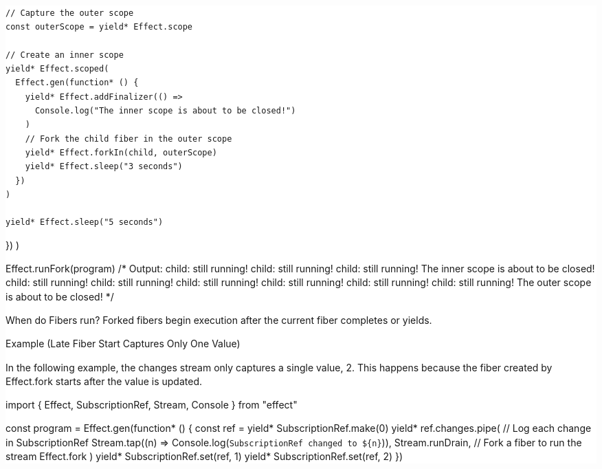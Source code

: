     // Capture the outer scope
    const outerScope = yield* Effect.scope

    // Create an inner scope
    yield* Effect.scoped(
      Effect.gen(function* () {
        yield* Effect.addFinalizer(() =>
          Console.log("The inner scope is about to be closed!")
        )
        // Fork the child fiber in the outer scope
        yield* Effect.forkIn(child, outerScope)
        yield* Effect.sleep("3 seconds")
      })
    )

    yield* Effect.sleep("5 seconds")
  })
)

Effect.runFork(program)
/*
Output:
child: still running!
child: still running!
child: still running!
The inner scope is about to be closed!
child: still running!
child: still running!
child: still running!
child: still running!
child: still running!
child: still running!
The outer scope is about to be closed!
*/


When do Fibers run?
Forked fibers begin execution after the current fiber completes or yields.

Example (Late Fiber Start Captures Only One Value)

In the following example, the changes stream only captures a single value, 2. This happens because the fiber created by Effect.fork starts after the value is updated.

import { Effect, SubscriptionRef, Stream, Console } from "effect"

const program = Effect.gen(function* () {
  const ref = yield* SubscriptionRef.make(0)
  yield* ref.changes.pipe(
    // Log each change in SubscriptionRef
    Stream.tap((n) => Console.log(`SubscriptionRef changed to ${n}`)),
    Stream.runDrain,
    // Fork a fiber to run the stream
    Effect.fork
  )
  yield* SubscriptionRef.set(ref, 1)
  yield* SubscriptionRef.set(ref, 2)
})

